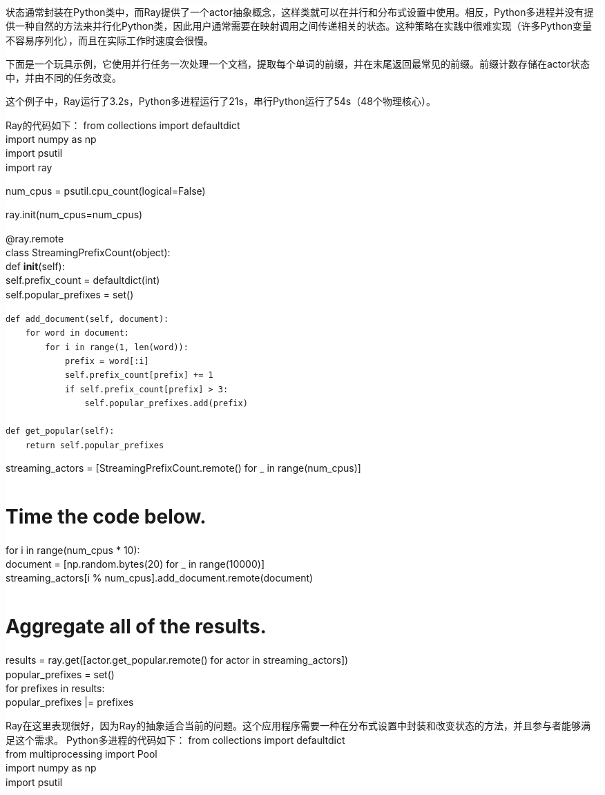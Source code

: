 状态通常封装在Python类中，而Ray提供了一个actor抽象概念，这样类就可以在并行和分布式设置中使用。相反，Python多进程并没有提供一种自然的方法来并行化Python类，因此用户通常需要在映射调用之间传递相关的状态。这种策略在实践中很难实现（许多Python变量不容易序列化），而且在实际工作时速度会很慢。

下面是一个玩具示例，它使用并行任务一次处理一个文档，提取每个单词的前缀，并在末尾返回最常见的前缀。前缀计数存储在actor状态中，并由不同的任务改变。

这个例子中，Ray运行了3.2s，Python多进程运行了21s，串行Python运行了54s（48个物理核心）。

Ray的代码如下：
from collections import defaultdict    
import numpy as np    
import psutil    
import ray    

num_cpus = psutil.cpu_count(logical=False)    

ray.init(num_cpus=num_cpus)    

@ray.remote    
class StreamingPrefixCount(object):    
    def __init__(self):    
        self.prefix_count = defaultdict(int)    
        self.popular_prefixes = set()    

    def add_document(self, document):    
        for word in document:    
            for i in range(1, len(word)):    
                prefix = word[:i]    
                self.prefix_count[prefix] += 1    
                if self.prefix_count[prefix] > 3:    
                    self.popular_prefixes.add(prefix)    

    def get_popular(self):    
        return self.popular_prefixes    

streaming_actors = [StreamingPrefixCount.remote() for _ in range(num_cpus)]    

# Time the code below.    

for i in range(num_cpus * 10):    
    document = [np.random.bytes(20) for _ in range(10000)]    
    streaming_actors[i % num_cpus].add_document.remote(document)    

# Aggregate all of the results.    
results = ray.get([actor.get_popular.remote() for actor in streaming_actors])    
popular_prefixes = set()    
for prefixes in results:    
    popular_prefixes |= prefixes    
	
Ray在这里表现很好，因为Ray的抽象适合当前的问题。这个应用程序需要一种在分布式设置中封装和改变状态的方法，并且参与者能够满足这个需求。
Python多进程的代码如下：
from collections import defaultdict    
from multiprocessing import Pool    
import numpy as np    
import psutil    
